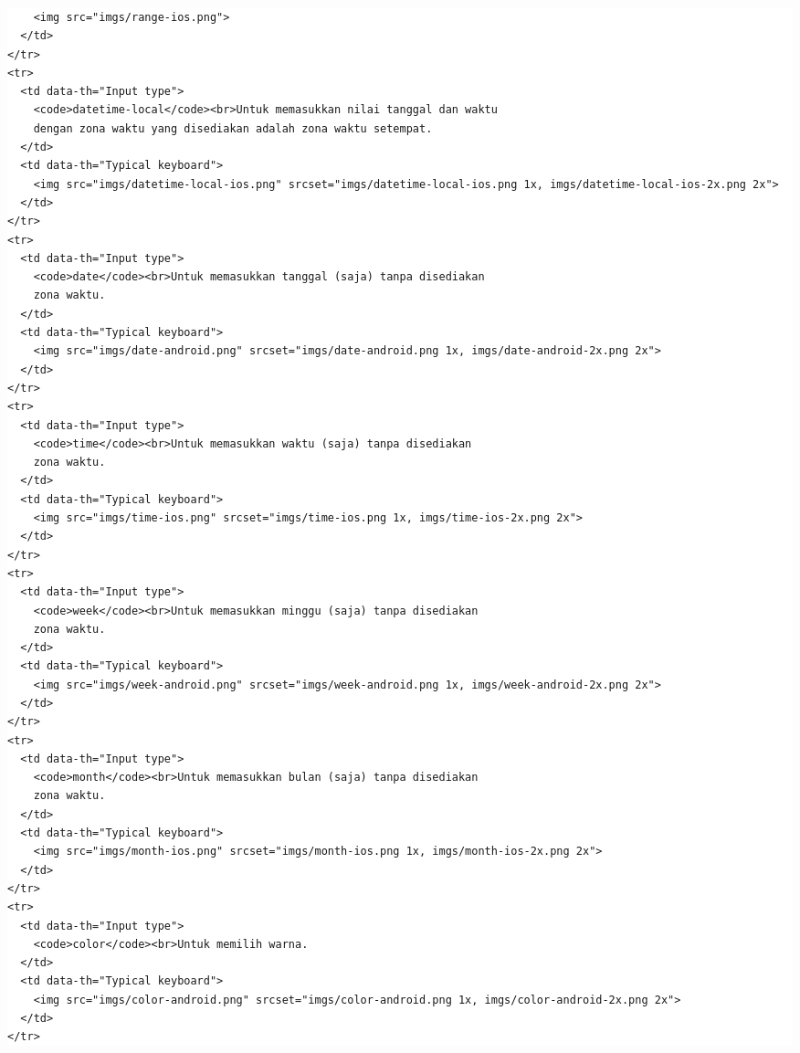         <img src="imgs/range-ios.png">
      </td>
    </tr>
    <tr>
      <td data-th="Input type">
        <code>datetime-local</code><br>Untuk memasukkan nilai tanggal dan waktu
        dengan zona waktu yang disediakan adalah zona waktu setempat.
      </td>
      <td data-th="Typical keyboard">
        <img src="imgs/datetime-local-ios.png" srcset="imgs/datetime-local-ios.png 1x, imgs/datetime-local-ios-2x.png 2x">
      </td>
    </tr>
    <tr>
      <td data-th="Input type">
        <code>date</code><br>Untuk memasukkan tanggal (saja) tanpa disediakan
        zona waktu.
      </td>
      <td data-th="Typical keyboard">
        <img src="imgs/date-android.png" srcset="imgs/date-android.png 1x, imgs/date-android-2x.png 2x">
      </td>
    </tr>
    <tr>
      <td data-th="Input type">
        <code>time</code><br>Untuk memasukkan waktu (saja) tanpa disediakan
        zona waktu.
      </td>
      <td data-th="Typical keyboard">
        <img src="imgs/time-ios.png" srcset="imgs/time-ios.png 1x, imgs/time-ios-2x.png 2x">
      </td>
    </tr>
    <tr>
      <td data-th="Input type">
        <code>week</code><br>Untuk memasukkan minggu (saja) tanpa disediakan
        zona waktu.
      </td>
      <td data-th="Typical keyboard">
        <img src="imgs/week-android.png" srcset="imgs/week-android.png 1x, imgs/week-android-2x.png 2x">
      </td>
    </tr>
    <tr>
      <td data-th="Input type">
        <code>month</code><br>Untuk memasukkan bulan (saja) tanpa disediakan
        zona waktu.
      </td>
      <td data-th="Typical keyboard">
        <img src="imgs/month-ios.png" srcset="imgs/month-ios.png 1x, imgs/month-ios-2x.png 2x">
      </td>
    </tr>
    <tr>
      <td data-th="Input type">
        <code>color</code><br>Untuk memilih warna.
      </td>
      <td data-th="Typical keyboard">
        <img src="imgs/color-android.png" srcset="imgs/color-android.png 1x, imgs/color-android-2x.png 2x">
      </td>
    </tr>
  </tbody>
</table>
